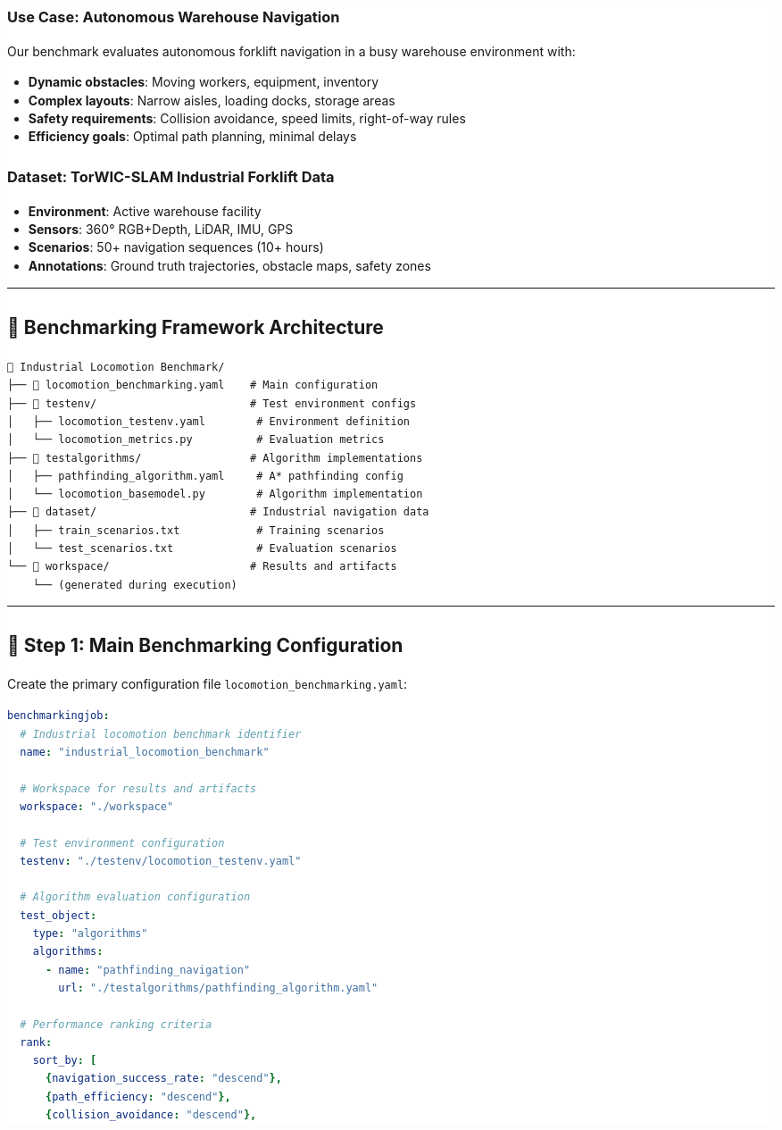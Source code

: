 ### **Use Case: Autonomous Warehouse Navigation**

Our benchmark evaluates autonomous forklift navigation in a busy warehouse environment with:
- **Dynamic obstacles**: Moving workers, equipment, inventory
- **Complex layouts**: Narrow aisles, loading docks, storage areas
- **Safety requirements**: Collision avoidance, speed limits, right-of-way rules
- **Efficiency goals**: Optimal path planning, minimal delays

### **Dataset: TorWIC-SLAM Industrial Forklift Data**
- **Environment**: Active warehouse facility
- **Sensors**: 360° RGB+Depth, LiDAR, IMU, GPS
- **Scenarios**: 50+ navigation sequences (10+ hours)
- **Annotations**: Ground truth trajectories, obstacle maps, safety zones

---

## 🔧 **Benchmarking Framework Architecture**

```
📂 Industrial Locomotion Benchmark/
├── 📄 locomotion_benchmarking.yaml    # Main configuration
├── 📂 testenv/                        # Test environment configs
│   ├── locomotion_testenv.yaml        # Environment definition
│   └── locomotion_metrics.py          # Evaluation metrics
├── 📂 testalgorithms/                 # Algorithm implementations
│   ├── pathfinding_algorithm.yaml     # A* pathfinding config
│   └── locomotion_basemodel.py        # Algorithm implementation
├── 📂 dataset/                        # Industrial navigation data
│   ├── train_scenarios.txt            # Training scenarios
│   └── test_scenarios.txt             # Evaluation scenarios
└── 📂 workspace/                      # Results and artifacts
    └── (generated during execution)
```

---

## 📝 **Step 1: Main Benchmarking Configuration**

Create the primary configuration file `locomotion_benchmarking.yaml`:

```yaml
benchmarkingjob:
  # Industrial locomotion benchmark identifier
  name: "industrial_locomotion_benchmark"
  
  # Workspace for results and artifacts
  workspace: "./workspace"

  # Test environment configuration
  testenv: "./testenv/locomotion_testenv.yaml"

  # Algorithm evaluation configuration
  test_object:
    type: "algorithms"
    algorithms:
      - name: "pathfinding_navigation"
        url: "./testalgorithms/pathfinding_algorithm.yaml"

  # Performance ranking criteria
  rank:
    sort_by: [
      {navigation_success_rate: "descend"},
      {path_efficiency: "descend"}, 
      {collision_avoidance: "descend"},
```